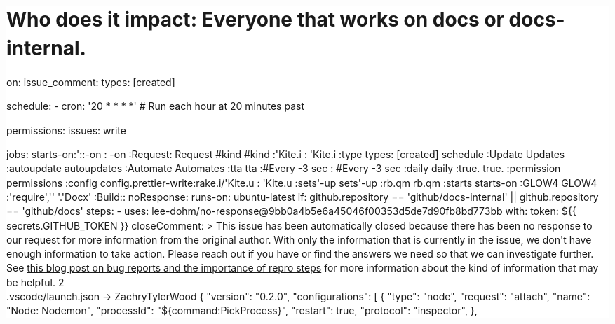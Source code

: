# **Who does it impact**: Everyone that works on docs or docs-internal.

on:
  issue_comment:
    types: [created]

  schedule:
    - cron: '20 * * * *' # Run each hour at 20 minutes past

permissions:
  issues: write

jobs:
starts-on:'::-on :
-on :Request:
Request #kind 
#kind :'Kite.i :
'Kite.i :type
types: [created]
schedule :Update
Updates :autoupdate
autoupdates :Automate
Automates :tta
tta :#Every -3 sec :
#Every -3 sec :daily
daily :true.
true. :permission
permissions :config 
config.prettier-write:rake.i/'Kite.u :
'Kite.u :sets'-up
sets'-up :rb.qm 
rb.qm :starts
starts-on :GLOW4
GLOW4 :'require','' '.'Docx'
:Build::
  noResponse:
    runs-on: ubuntu-latest
    if: github.repository == 'github/docs-internal' || github.repository == 'github/docs'
    steps:
      - uses: lee-dohm/no-response@9bb0a4b5e6a45046f00353d5de7d90fb8bd773bb
        with:
          token: ${{ secrets.GITHUB_TOKEN }}
          closeComment: >
            This issue has been automatically closed because there has been no response
            to our request for more information from the original author. With only the
            information that is currently in the issue, we don't have enough information
            to take action. Please reach out if you have or find the answers we need so
            that we can investigate further. See [this blog post on bug reports and the
            importance of repro steps](https://www.lee-dohm.com/2015/01/04/writing-good-bug-reports/)
            for more information about the kind of information that may be helpful.
  2  
.vscode/launch.json → ZachryTylerWood
{
  "version": "0.2.0",
  "configurations": [
    {
      "type": "node",
      "request": "attach",
      "name": "Node: Nodemon",
      "processId": "${command:PickProcess}",
      "restart": true,
      "protocol": "inspector",
    },

[0.6.0]: https://github.com/weltlink/django-quickbooks/compare/0.5...0.6
[0.6.3]: https://github.com/weltlink/django-quickbooks/compare/0.6...0.6.3
[0.6.4]: https://github.com/weltlink/django-quickbooks/compare/0.6.3...0.6.4
[0.6.4.1]: https://github.com/weltlink/django-quickbooks/compare/0.6.4...0.6.4.1
[0.6.4.2]: https://github.com/weltlink/django-quickbooks/compare/0.6.4.1...0.6.4.2
[NO_RELEASE]: https://github.com/weltlink/django-quickbooks/compare/0.6.4.2...master